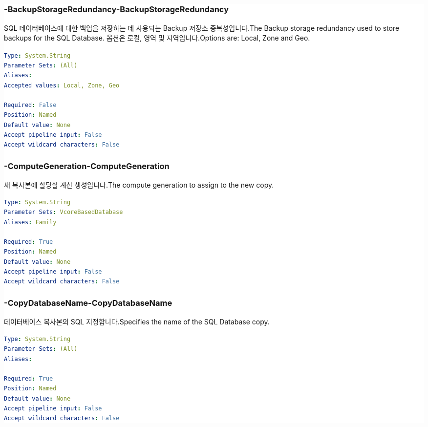 ### <span data-ttu-id="c293e-120">-BackupStorageRedundancy</span><span class="sxs-lookup"><span data-stu-id="c293e-120">-BackupStorageRedundancy</span></span>
<span data-ttu-id="c293e-121">SQL 데이터베이스에 대한 백업을 저장하는 데 사용되는 Backup 저장소 중복성입니다.</span><span class="sxs-lookup"><span data-stu-id="c293e-121">The Backup storage redundancy used to store backups for the SQL Database.</span></span> <span data-ttu-id="c293e-122">옵션은 로컬, 영역 및 지역입니다.</span><span class="sxs-lookup"><span data-stu-id="c293e-122">Options are: Local, Zone and Geo.</span></span>

```yaml
Type: System.String
Parameter Sets: (All)
Aliases:
Accepted values: Local, Zone, Geo

Required: False
Position: Named
Default value: None
Accept pipeline input: False
Accept wildcard characters: False
```

### <span data-ttu-id="c293e-123">-ComputeGeneration</span><span class="sxs-lookup"><span data-stu-id="c293e-123">-ComputeGeneration</span></span>
<span data-ttu-id="c293e-124">새 복사본에 할당할 계산 생성입니다.</span><span class="sxs-lookup"><span data-stu-id="c293e-124">The compute generation to assign to the new copy.</span></span>

```yaml
Type: System.String
Parameter Sets: VcoreBasedDatabase
Aliases: Family

Required: True
Position: Named
Default value: None
Accept pipeline input: False
Accept wildcard characters: False
```

### <span data-ttu-id="c293e-125">-CopyDatabaseName</span><span class="sxs-lookup"><span data-stu-id="c293e-125">-CopyDatabaseName</span></span>
<span data-ttu-id="c293e-126">데이터베이스 복사본의 SQL 지정합니다.</span><span class="sxs-lookup"><span data-stu-id="c293e-126">Specifies the name of the SQL Database copy.</span></span>

```yaml
Type: System.String
Parameter Sets: (All)
Aliases:

Required: True
Position: Named
Default value: None
Accept pipeline input: False
Accept wildcard characters: False
```

